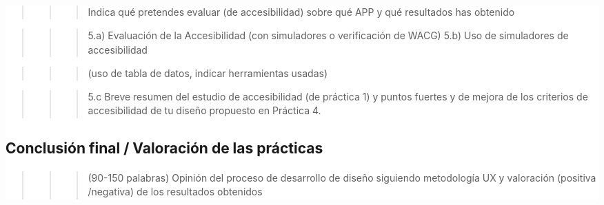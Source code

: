 >>> Indica qué pretendes evaluar (de accesibilidad) sobre qué APP y qué resultados has obtenido 

>>> 5.a) Evaluación de la Accesibilidad (con simuladores o verificación de WACG) 
>>> 5.b) Uso de simuladores de accesibilidad 

>>> (uso de tabla de datos, indicar herramientas usadas) 

>>> 5.c Breve resumen del estudio de accesibilidad (de práctica 1) y puntos fuertes y de mejora de los criterios de accesibilidad de tu diseño propuesto en Práctica 4.



## Conclusión final / Valoración de las prácticas


>>> (90-150 palabras) Opinión del proceso de desarrollo de diseño siguiendo metodología UX y valoración (positiva /negativa) de los resultados obtenidos  














